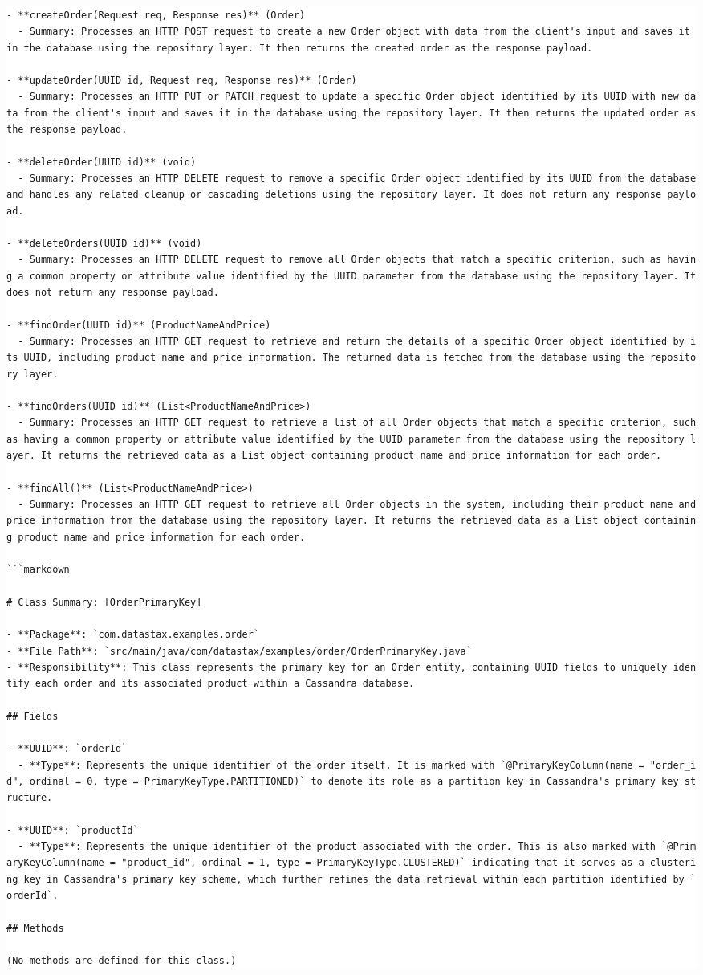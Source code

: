 ```
- **createOrder(Request req, Response res)** (Order)
  - Summary: Processes an HTTP POST request to create a new Order object with data from the client's input and saves it in the database using the repository layer. It then returns the created order as the response payload.
  
- **updateOrder(UUID id, Request req, Response res)** (Order)
  - Summary: Processes an HTTP PUT or PATCH request to update a specific Order object identified by its UUID with new data from the client's input and saves it in the database using the repository layer. It then returns the updated order as the response payload.
  
- **deleteOrder(UUID id)** (void)
  - Summary: Processes an HTTP DELETE request to remove a specific Order object identified by its UUID from the database and handles any related cleanup or cascading deletions using the repository layer. It does not return any response payload.
  
- **deleteOrders(UUID id)** (void)
  - Summary: Processes an HTTP DELETE request to remove all Order objects that match a specific criterion, such as having a common property or attribute value identified by the UUID parameter from the database using the repository layer. It does not return any response payload.
  
- **findOrder(UUID id)** (ProductNameAndPrice)
  - Summary: Processes an HTTP GET request to retrieve and return the details of a specific Order object identified by its UUID, including product name and price information. The returned data is fetched from the database using the repository layer.
  
- **findOrders(UUID id)** (List<ProductNameAndPrice>)
  - Summary: Processes an HTTP GET request to retrieve a list of all Order objects that match a specific criterion, such as having a common property or attribute value identified by the UUID parameter from the database using the repository layer. It returns the retrieved data as a List object containing product name and price information for each order.
  
- **findAll()** (List<ProductNameAndPrice>)
  - Summary: Processes an HTTP GET request to retrieve all Order objects in the system, including their product name and price information from the database using the repository layer. It returns the retrieved data as a List object containing product name and price information for each order.

```markdown

# Class Summary: [OrderPrimaryKey]

- **Package**: `com.datastax.examples.order`
- **File Path**: `src/main/java/com/datastax/examples/order/OrderPrimaryKey.java`
- **Responsibility**: This class represents the primary key for an Order entity, containing UUID fields to uniquely identify each order and its associated product within a Cassandra database.

## Fields

- **UUID**: `orderId`
  - **Type**: Represents the unique identifier of the order itself. It is marked with `@PrimaryKeyColumn(name = "order_id", ordinal = 0, type = PrimaryKeyType.PARTITIONED)` to denote its role as a partition key in Cassandra's primary key structure.
  
- **UUID**: `productId`
  - **Type**: Represents the unique identifier of the product associated with the order. This is also marked with `@PrimaryKeyColumn(name = "product_id", ordinal = 1, type = PrimaryKeyType.CLUSTERED)` indicating that it serves as a clustering key in Cassandra's primary key scheme, which further refines the data retrieval within each partition identified by `orderId`.

## Methods

(No methods are defined for this class.)
```
